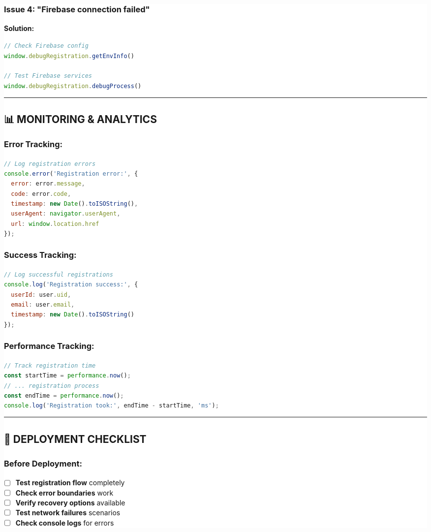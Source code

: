 ### **Issue 4: "Firebase connection failed"**
**Solution:**
```javascript
// Check Firebase config
window.debugRegistration.getEnvInfo()

// Test Firebase services
window.debugRegistration.debugProcess()
```

---

## 📊 **MONITORING & ANALYTICS**

### **Error Tracking:**
```javascript
// Log registration errors
console.error('Registration error:', {
  error: error.message,
  code: error.code,
  timestamp: new Date().toISOString(),
  userAgent: navigator.userAgent,
  url: window.location.href
});
```

### **Success Tracking:**
```javascript
// Log successful registrations
console.log('Registration success:', {
  userId: user.uid,
  email: user.email,
  timestamp: new Date().toISOString()
});
```

### **Performance Tracking:**
```javascript
// Track registration time
const startTime = performance.now();
// ... registration process
const endTime = performance.now();
console.log('Registration took:', endTime - startTime, 'ms');
```

---

## 🚀 **DEPLOYMENT CHECKLIST**

### **Before Deployment:**
- [ ] **Test registration flow** completely
- [ ] **Check error boundaries** work
- [ ] **Verify recovery options** available
- [ ] **Test network failures** scenarios
- [ ] **Check console logs** for errors
